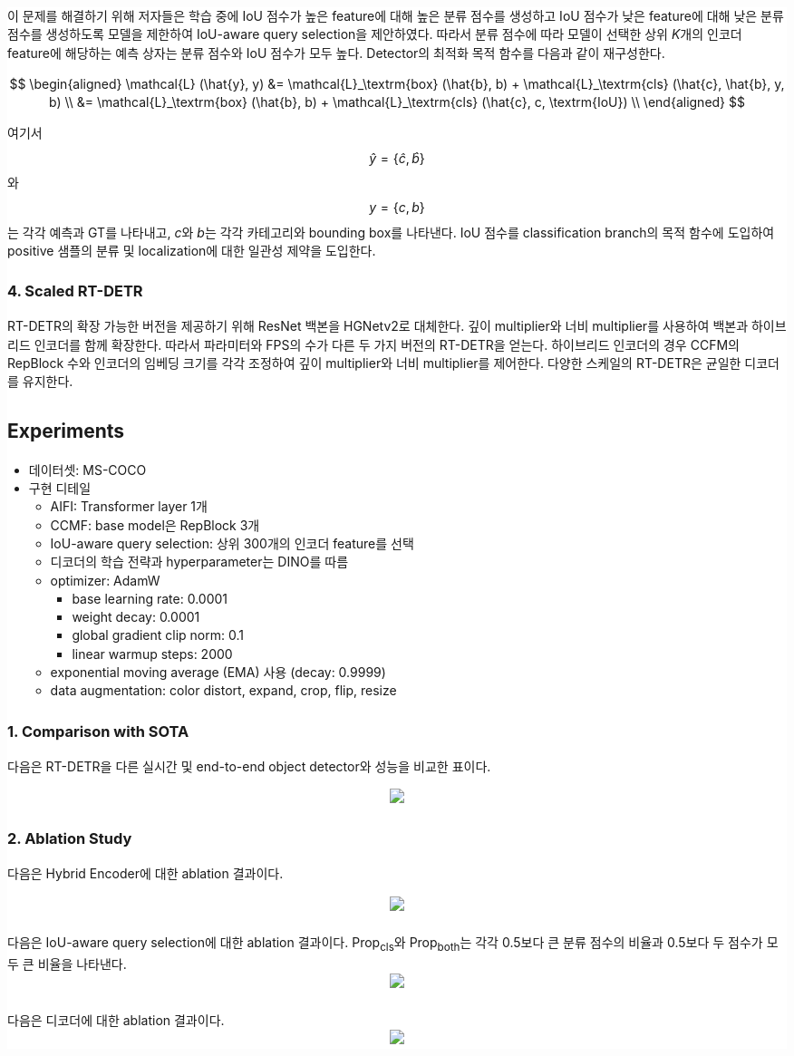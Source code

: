 이 문제를 해결하기 위해 저자들은 학습 중에 IoU 점수가 높은 feature에 대해 높은 분류 점수를 생성하고 IoU 점수가 낮은 feature에 대해 낮은 분류 점수를 생성하도록 모델을 제한하여 IoU-aware query selection을 제안하였다. 따라서 분류 점수에 따라 모델이 선택한 상위 $K$개의 인코더 feature에 해당하는 예측 상자는 분류 점수와 IoU 점수가 모두 높다. Detector의 최적화 목적 함수를 다음과 같이 재구성한다. 

$$
\begin{aligned}
\mathcal{L} (\hat{y}, y) &= \mathcal{L}_\textrm{box} (\hat{b}, b) + \mathcal{L}_\textrm{cls} (\hat{c}, \hat{b}, y, b) \\
&= \mathcal{L}_\textrm{box} (\hat{b}, b) + \mathcal{L}_\textrm{cls} (\hat{c}, c, \textrm{IoU}) \\
\end{aligned}
$$

여기서 $$\hat{y} = \{\hat{c}, \hat{b}\}$$와 $$y = \{c, b\}$$는 각각 예측과 GT를 나타내고, $c$와 $b$는 각각 카테고리와 bounding box를 나타낸다. IoU 점수를 classification branch의 목적 함수에 도입하여 positive 샘플의 분류 및 localization에 대한 일관성 제약을 도입한다. 

### 4. Scaled RT-DETR
RT-DETR의 확장 가능한 버전을 제공하기 위해 ResNet 백본을 HGNetv2로 대체한다. 깊이 multiplier와 너비 multiplier를 사용하여 백본과 하이브리드 인코더를 함께 확장한다. 따라서 파라미터와 FPS의 수가 다른 두 가지 버전의 RT-DETR을 얻는다. 하이브리드 인코더의 경우 CCFM의 RepBlock 수와 인코더의 임베딩 크기를 각각 조정하여 깊이 multiplier와 너비 multiplier를 제어한다. 다양한 스케일의 RT-DETR은 균일한 디코더를 유지한다. 

## Experiments
- 데이터셋: MS-COCO
- 구현 디테일
  - AIFI: Transformer layer 1개
  - CCMF: base model은 RepBlock 3개
  - IoU-aware query selection: 상위 300개의 인코더 feature를 선택
  - 디코더의 학습 전략과 hyperparameter는 DINO를 따름
  - optimizer: AdamW
    - base learning rate: 0.0001
    - weight decay: 0.0001
    - global gradient clip norm: 0.1
    - linear warmup steps: 2000
  - exponential moving average (EMA) 사용 (decay: 0.9999)
  - data augmentation: color distort, expand, crop, flip, resize

### 1. Comparison with SOTA
다음은 RT-DETR을 다른 실시간 및 end-to-end object detector와 성능을 비교한 표이다. 

<center><img src='{{"/assets/img/rt-detr/rt-detr-table2.webp" | relative_url}}' width="100%"></center>

### 2. Ablation Study
다음은 Hybrid Encoder에 대한 ablation 결과이다. 

<center><img src='{{"/assets/img/rt-detr/rt-detr-table3.webp" | relative_url}}' width="40%"></center>
<br>
다음은 IoU-aware query selection에 대한 ablation 결과이다. Prop<sub>cls</sub>와 Prop<sub>both</sub>는 각각 0.5보다 큰 분류 점수의 비율과 0.5보다 두 점수가 모두 큰 비율을 나타낸다. 

<center><img src='{{"/assets/img/rt-detr/rt-detr-table4.webp" | relative_url}}' width="45%"></center>
<br>
다음은 디코더에 대한 ablation 결과이다. 

<center><img src='{{"/assets/img/rt-detr/rt-detr-table5.webp" | relative_url}}' width="40%"></center>